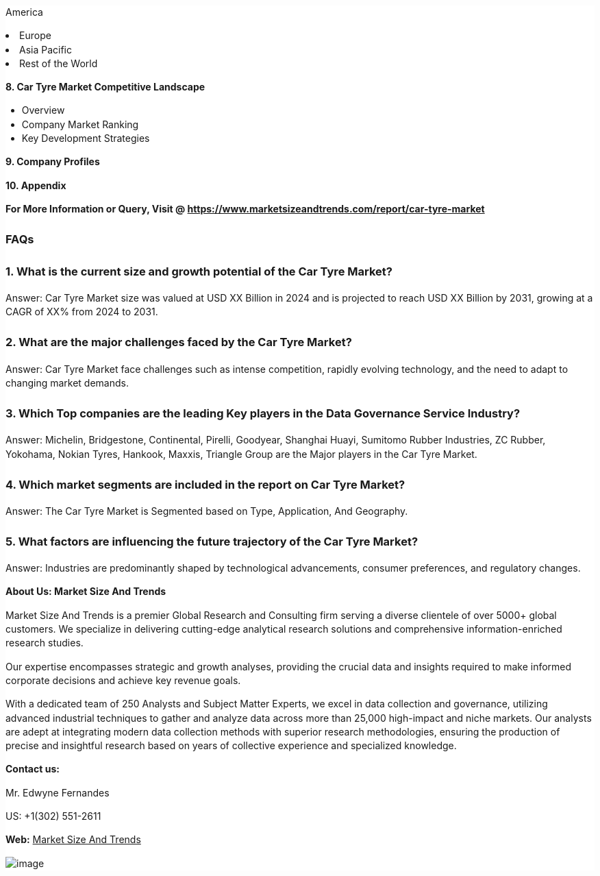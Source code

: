 America</span></li><li><span class="">Europe</span></li><li><span class="">Asia Pacific</span></li><li><span class="">Rest of the World</span></li></ul></div><div class="" data-test-id=""><p><strong><span class="">8. Car Tyre Market Competitive Landscape</span></strong></p></div><div class="" data-test-id=""><ul><li><span class="">Overview</span></li><li><span class="">Company Market Ranking</span></li><li><span class="">Key Development Strategies</span></li></ul></div><div class="" data-test-id=""><p><strong><span class="">9. Company Profiles</span></strong></p></div><div class="" data-test-id=""><p><strong><span class="">10. Appendix</span></strong></p></div><div class="" data-test-id=""><p><strong><span class="">For More Information or Query, Visit @ <a href="https://www.marketsizeandtrends.com/report/car-tyre-market" target="_blank">https://www.marketsizeandtrends.com/report/car-tyre-market</a></span></strong></p></div><div class="" data-test-id=""><div class="article-main__content" data-test-id="publishing-text-block"><h3><strong><span class="">FAQs</span></strong></h3></div><div class="article-main__content" data-test-id="publishing-text-block"><h3><span class="">1. What is the current size and growth potential of the Car Tyre Market?</span></h3></div><div class="article-main__content" data-test-id="publishing-text-block"><p><span class="font-[700]">Answer</span><span class="">: Car Tyre Market size was valued at USD XX Billion in 2024 and is projected to reach USD XX Billion by 2031, growing at a CAGR of XX% from 2024 to 2031.</span></p></div><div class="article-main__content" data-test-id="publishing-text-block"><h3><span class="">2. What are the major challenges faced by the Car Tyre Market?</span></h3></div><div class="article-main__content" data-test-id="publishing-text-block"><p><span class="font-[700]">Answer</span><span class="">: Car Tyre Market face challenges such as intense competition, rapidly evolving technology, and the need to adapt to changing market demands.</span></p></div><div class="article-main__content" data-test-id="publishing-text-block"><h3><span class="">3. Which Top companies are the leading Key players in the Data Governance Service Industry?</span></h3></div><div class="article-main__content" data-test-id="publishing-text-block"><p><span class="font-[700]">Answer</span><span class="">: Michelin, Bridgestone, Continental, Pirelli, Goodyear, Shanghai Huayi, Sumitomo Rubber Industries, ZC Rubber, Yokohama, Nokian Tyres, Hankook, Maxxis, Triangle Group are the Major players in the Car Tyre Market.</span></p></div><div class="article-main__content" data-test-id="publishing-text-block"><h3><span class="">4. Which market segments are included in the report on Car Tyre Market?</span></h3></div><div class="article-main__content" data-test-id="publishing-text-block"><p><span class="font-[700]">Answer</span><span class="">: The Car Tyre Market is Segmented based on Type, Application, And Geography.</span></p></div><div class="article-main__content" data-test-id="publishing-text-block"><h3><span class="">5. What factors are influencing the future trajectory of the Car Tyre Market?</span></h3></div><div class="article-main__content" data-test-id="publishing-text-block"><p><span class="font-[700]">Answer:</span><span class="">&nbsp;Industries are predominantly shaped by technological advancements, consumer preferences, and regulatory changes.</span></p></div><p><strong><span class="">About Us: Market Size And Trends</span></strong></p></div><div class="" data-test-id=""><p><span class="">Market Size And Trends is a premier Global Research and Consulting firm serving a diverse clientele of over 5000+ global customers. We specialize in delivering cutting-edge analytical research solutions and comprehensive information-enriched research studies.</span></p></div><div class="" data-test-id=""><p><span class="">Our expertise encompasses strategic and growth analyses, providing the crucial data and insights required to make informed corporate decisions and achieve key revenue goals.</span></p></div><div class="" data-test-id=""><p><span class="">With a dedicated team of 250 Analysts and Subject Matter Experts, we excel in data collection and governance, utilizing advanced industrial techniques to gather and analyze data across more than 25,000 high-impact and niche markets. Our analysts are adept at integrating modern data collection methods with superior research methodologies, ensuring the production of precise and insightful research based on years of collective experience and specialized knowledge.</span></p></div><div class="" data-test-id=""><p><strong><span class="">Contact us:</span></strong></p></div><div class="" data-test-id=""><p><span class="">Mr. Edwyne Fernandes</span></p></div><div class="" data-test-id=""><p><span class="">US: +1(302) 551-2611<br /></span></p><p><span class=""><strong>Web:</strong> <a href="https://www.marketsizeandtrends.com/" target="_blank">Market Size And Trends</a></span></p></div>
![image](https://github.com/user-attachments/assets/c3cd9e48-8a91-4006-8c94-4daaa9f03d3f)
